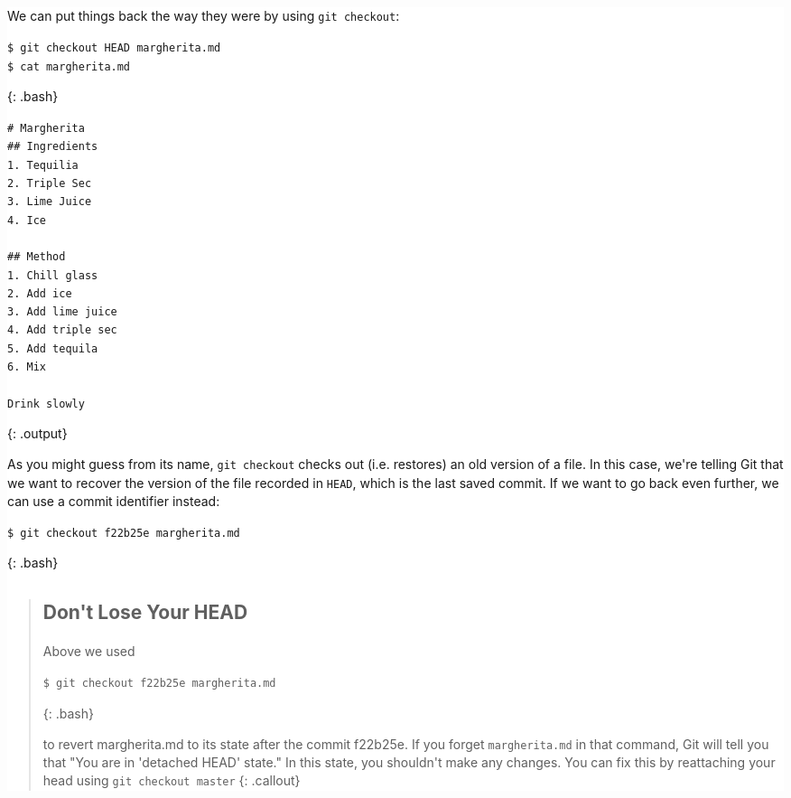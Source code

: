 We can put things back the way they were
by using `git checkout`:

~~~
$ git checkout HEAD margherita.md
$ cat margherita.md
~~~
{: .bash}

~~~
# Margherita
## Ingredients
1. Tequilia
2. Triple Sec
3. Lime Juice
4. Ice

## Method
1. Chill glass
2. Add ice
3. Add lime juice
4. Add triple sec
5. Add tequila
6. Mix

Drink slowly
~~~
{: .output}

As you might guess from its name,
`git checkout` checks out (i.e. restores) an old version of a file.
In this case,
we're telling Git that we want to recover the version of the file recorded in `HEAD`,
which is the last saved commit.
If we want to go back even further,
we can use a commit identifier instead:

~~~
$ git checkout f22b25e margherita.md
~~~
{: .bash}

> ## Don't Lose Your HEAD
>
> Above we used
>
> ~~~
> $ git checkout f22b25e margherita.md
> ~~~
> {: .bash}
>
> to revert margherita.md to its state after the commit f22b25e.
> If you forget `margherita.md` in that command, Git will tell you that "You are in
> 'detached HEAD' state." In this state, you shouldn't make any changes.
> You can fix this by reattaching your head using ``git checkout master``
{: .callout}
